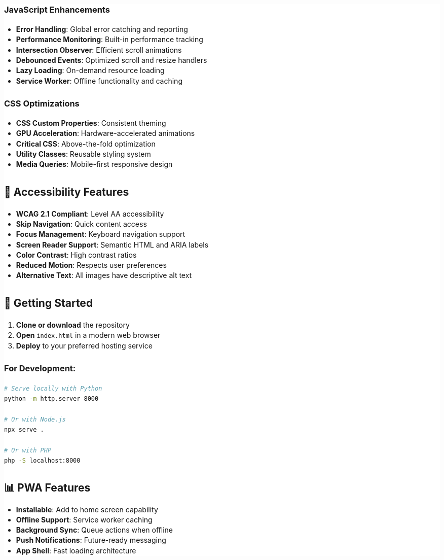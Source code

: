 ### JavaScript Enhancements
- **Error Handling**: Global error catching and reporting
- **Performance Monitoring**: Built-in performance tracking
- **Intersection Observer**: Efficient scroll animations
- **Debounced Events**: Optimized scroll and resize handlers
- **Lazy Loading**: On-demand resource loading
- **Service Worker**: Offline functionality and caching

### CSS Optimizations
- **CSS Custom Properties**: Consistent theming
- **GPU Acceleration**: Hardware-accelerated animations
- **Critical CSS**: Above-the-fold optimization
- **Utility Classes**: Reusable styling system
- **Media Queries**: Mobile-first responsive design

## 🎯 Accessibility Features

- **WCAG 2.1 Compliant**: Level AA accessibility
- **Skip Navigation**: Quick content access
- **Focus Management**: Keyboard navigation support
- **Screen Reader Support**: Semantic HTML and ARIA labels
- **Color Contrast**: High contrast ratios
- **Reduced Motion**: Respects user preferences
- **Alternative Text**: All images have descriptive alt text

## 🚀 Getting Started

1. **Clone or download** the repository
2. **Open** `index.html` in a modern web browser
3. **Deploy** to your preferred hosting service

### For Development:
```bash
# Serve locally with Python
python -m http.server 8000

# Or with Node.js
npx serve .

# Or with PHP
php -S localhost:8000
```

## 📊 PWA Features

- **Installable**: Add to home screen capability
- **Offline Support**: Service worker caching
- **Background Sync**: Queue actions when offline
- **Push Notifications**: Future-ready messaging
- **App Shell**: Fast loading architecture
